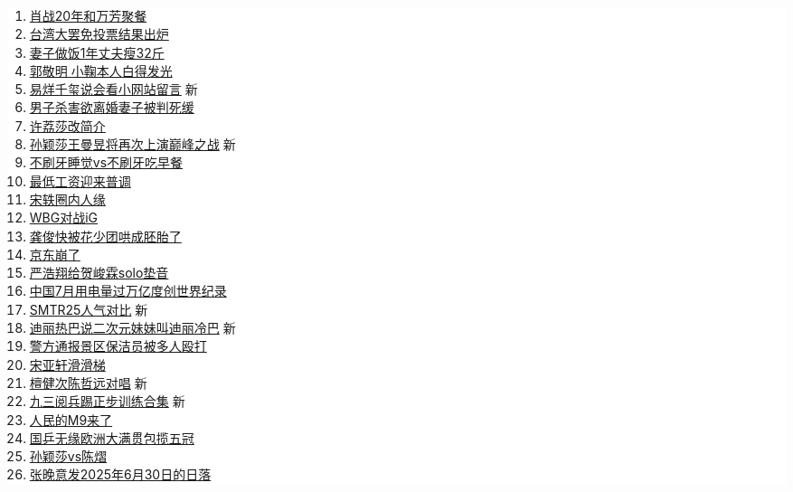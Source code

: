 1. [肖战20年和万芳聚餐](https://s.weibo.com//weibo?q=%E8%82%96%E6%88%9820%E5%B9%B4%E5%92%8C%E4%B8%87%E8%8A%B3%E8%81%9A%E9%A4%90&t=31&band_rank=24&Refer=top)
1. [台湾大罢免投票结果出炉](https://s.weibo.com//weibo?q=%23%E5%8F%B0%E6%B9%BE%E5%A4%A7%E7%BD%A2%E5%85%8D%E6%8A%95%E7%A5%A8%E7%BB%93%E6%9E%9C%E5%87%BA%E7%82%89%23&t=31&band_rank=25&Refer=top)
1. [妻子做饭1年丈夫瘦32斤](https://s.weibo.com//weibo?q=%23%E5%A6%BB%E5%AD%90%E5%81%9A%E9%A5%AD1%E5%B9%B4%E4%B8%88%E5%A4%AB%E7%98%A632%E6%96%A4%23&t=31&band_rank=26&Refer=top)
1. [郭敬明 小鞠本人白得发光](https://s.weibo.com//weibo?q=%E9%83%AD%E6%95%AC%E6%98%8E%20%E5%B0%8F%E9%9E%A0%E6%9C%AC%E4%BA%BA%E7%99%BD%E5%BE%97%E5%8F%91%E5%85%89&t=31&band_rank=27&Refer=top)
1. [易烊千玺说会看小网站留言](https://s.weibo.com//weibo?q=%23%E6%98%93%E7%83%8A%E5%8D%83%E7%8E%BA%E8%AF%B4%E4%BC%9A%E7%9C%8B%E5%B0%8F%E7%BD%91%E7%AB%99%E7%95%99%E8%A8%80%23&t=31&band_rank=29&Refer=top)
   新
1. [男子杀害欲离婚妻子被判死缓](https://s.weibo.com//weibo?q=%23%E7%94%B7%E5%AD%90%E6%9D%80%E5%AE%B3%E6%AC%B2%E7%A6%BB%E5%A9%9A%E5%A6%BB%E5%AD%90%E8%A2%AB%E5%88%A4%E6%AD%BB%E7%BC%93%23&t=31&band_rank=30&Refer=top)
1. [许荔莎改简介](https://s.weibo.com//weibo?q=%23%E8%AE%B8%E8%8D%94%E8%8E%8E%E6%94%B9%E7%AE%80%E4%BB%8B%23&t=31&band_rank=31&Refer=top)
1. [孙颖莎王曼昱将再次上演巅峰之战](https://s.weibo.com//weibo?q=%23%E5%AD%99%E9%A2%96%E8%8E%8E%E7%8E%8B%E6%9B%BC%E6%98%B1%E5%B0%86%E5%86%8D%E6%AC%A1%E4%B8%8A%E6%BC%94%E5%B7%85%E5%B3%B0%E4%B9%8B%E6%88%98%23&t=31&band_rank=32&Refer=top)
   新
1. [不刷牙睡觉vs不刷牙吃早餐](https://s.weibo.com//weibo?q=%23%E4%B8%8D%E5%88%B7%E7%89%99%E7%9D%A1%E8%A7%89vs%E4%B8%8D%E5%88%B7%E7%89%99%E5%90%83%E6%97%A9%E9%A4%90%23&t=31&band_rank=33&Refer=top)
1. [最低工资迎来普调](https://s.weibo.com//weibo?q=%23%E6%9C%80%E4%BD%8E%E5%B7%A5%E8%B5%84%E8%BF%8E%E6%9D%A5%E6%99%AE%E8%B0%83%23&t=31&band_rank=34&Refer=top)
1. [宋轶圈内人缘](https://s.weibo.com//weibo?q=%E5%AE%8B%E8%BD%B6%E5%9C%88%E5%86%85%E4%BA%BA%E7%BC%98&t=31&band_rank=35&Refer=top)
1. [WBG对战iG](https://s.weibo.com//weibo?q=%23WBG%E5%AF%B9%E6%88%98iG%23&t=31&band_rank=36&Refer=top)
1. [龚俊快被花少团哄成胚胎了](https://s.weibo.com//weibo?q=%E9%BE%9A%E4%BF%8A%E5%BF%AB%E8%A2%AB%E8%8A%B1%E5%B0%91%E5%9B%A2%E5%93%84%E6%88%90%E8%83%9A%E8%83%8E%E4%BA%86&t=31&band_rank=37&Refer=top)
1. [京东崩了](https://s.weibo.com//weibo?q=%E4%BA%AC%E4%B8%9C%E5%B4%A9%E4%BA%86&t=31&band_rank=38&Refer=top)
1. [严浩翔给贺峻霖solo垫音](https://s.weibo.com//weibo?q=%23%E4%B8%A5%E6%B5%A9%E7%BF%94%E7%BB%99%E8%B4%BA%E5%B3%BB%E9%9C%96solo%E5%9E%AB%E9%9F%B3%23&t=31&band_rank=39&Refer=top)
1. [中国7月用电量过万亿度创世界纪录](https://s.weibo.com//weibo?q=%23%E4%B8%AD%E5%9B%BD7%E6%9C%88%E7%94%A8%E7%94%B5%E9%87%8F%E8%BF%87%E4%B8%87%E4%BA%BF%E5%BA%A6%E5%88%9B%E4%B8%96%E7%95%8C%E7%BA%AA%E5%BD%95%23&t=31&band_rank=40&Refer=top)
1. [SMTR25人气对比](https://s.weibo.com//weibo?q=SMTR25%E4%BA%BA%E6%B0%94%E5%AF%B9%E6%AF%94&t=31&band_rank=41&Refer=top)
   新
1. [迪丽热巴说二次元妹妹叫迪丽冷巴](https://s.weibo.com//weibo?q=%23%E8%BF%AA%E4%B8%BD%E7%83%AD%E5%B7%B4%E8%AF%B4%E4%BA%8C%E6%AC%A1%E5%85%83%E5%A6%B9%E5%A6%B9%E5%8F%AB%E8%BF%AA%E4%B8%BD%E5%86%B7%E5%B7%B4%23&t=31&band_rank=42&Refer=top)
   新
1. [警方通报景区保洁员被多人殴打](https://s.weibo.com//weibo?q=%23%E8%AD%A6%E6%96%B9%E9%80%9A%E6%8A%A5%E6%99%AF%E5%8C%BA%E4%BF%9D%E6%B4%81%E5%91%98%E8%A2%AB%E5%A4%9A%E4%BA%BA%E6%AE%B4%E6%89%93%23&t=31&band_rank=43&Refer=top)
1. [宋亚轩滑滑梯](https://s.weibo.com//weibo?q=%23%E5%AE%8B%E4%BA%9A%E8%BD%A9%E6%BB%91%E6%BB%91%E6%A2%AF%23&t=31&band_rank=44&Refer=top)
1. [檀健次陈哲远对唱](https://s.weibo.com//weibo?q=%23%E6%AA%80%E5%81%A5%E6%AC%A1%E9%99%88%E5%93%B2%E8%BF%9C%E5%AF%B9%E5%94%B1%23&t=31&band_rank=45&Refer=top)
   新
1. [九三阅兵踢正步训练合集](https://s.weibo.com//weibo?q=%23%E4%B9%9D%E4%B8%89%E9%98%85%E5%85%B5%E8%B8%A2%E6%AD%A3%E6%AD%A5%E8%AE%AD%E7%BB%83%E5%90%88%E9%9B%86%23&t=31&band_rank=46&Refer=top)
   新
1. [人民的M9来了](https://s.weibo.com//weibo?q=%23%E4%BA%BA%E6%B0%91%E7%9A%84M9%E6%9D%A5%E4%BA%86%23&t=31&band_rank=47&Refer=top)
1. [国乒无缘欧洲大满贯包揽五冠](https://s.weibo.com//weibo?q=%23%E5%9B%BD%E4%B9%92%E6%97%A0%E7%BC%98%E6%AC%A7%E6%B4%B2%E5%A4%A7%E6%BB%A1%E8%B4%AF%E5%8C%85%E6%8F%BD%E4%BA%94%E5%86%A0%23&t=31&band_rank=48&Refer=top)
1. [孙颖莎vs陈熠](https://s.weibo.com//weibo?q=%E5%AD%99%E9%A2%96%E8%8E%8Evs%E9%99%88%E7%86%A0&t=31&band_rank=49&Refer=top)
1. [张晚意发2025年6月30日的日落](https://s.weibo.com//weibo?q=%23%E5%BC%A0%E6%99%9A%E6%84%8F%E5%8F%912025%E5%B9%B46%E6%9C%8830%E6%97%A5%E7%9A%84%E6%97%A5%E8%90%BD%23&t=31&band_rank=50&Refer=top)